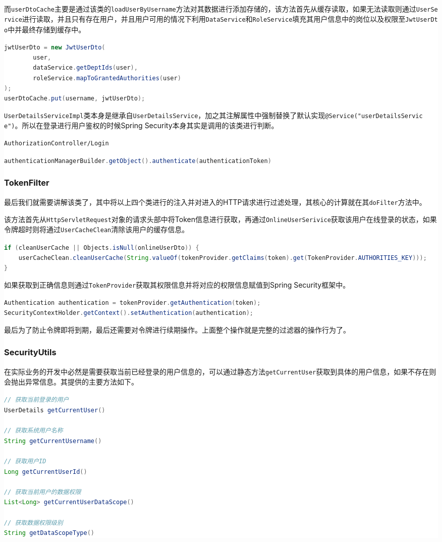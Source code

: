 而`userDtoCache`主要是通过该类的`loadUserByUsername`方法对其数据进行添加存储的，该方法首先从缓存读取，如果无法读取则通过`UserService`进行读取，并且只有存在用户，并且用户可用的情况下利用`DataService`和`RoleService`填充其用户信息中的岗位以及权限至`JwtUserDto`中并最终存储到缓存中。  

```java
jwtUserDto = new JwtUserDto(
        user,
        dataService.getDeptIds(user),
        roleService.mapToGrantedAuthorities(user)
);
userDtoCache.put(username, jwtUserDto);
```  

`UserDetailsServiceImpl`类本身是继承自`UserDetailsService`，加之其注解属性中强制替换了默认实现`@Service("userDetailsService")`。所以在登录进行用户鉴权的时候Spring Security本身其实是调用的该类进行判断。  

`AuthorizationController/Login`
```java
authenticationManagerBuilder.getObject().authenticate(authenticationToken)
```  

### TokenFilter  

最后我们就需要讲解该类了，其中将以上四个类进行的注入并对进入的HTTP请求进行过滤处理，其核心的计算就在其`doFilter`方法中。  

该方法首先从`HttpServletRequest`对象的请求头部中将Token信息进行获取，再通过`OnlineUserSerivice`获取该用户在线登录的状态，如果令牌超时则将通过`UserCacheClean`清除该用户的缓存信息。  

```java
if (cleanUserCache || Objects.isNull(onlineUserDto)) {
    userCacheClean.cleanUserCache(String.valueOf(tokenProvider.getClaims(token).get(TokenProvider.AUTHORITIES_KEY)));
}
```  

如果获取到正确信息则通过`TokenProvider`获取其权限信息并将对应的权限信息赋值到Spring Security框架中。  

```java
Authentication authentication = tokenProvider.getAuthentication(token);
SecurityContextHolder.getContext().setAuthentication(authentication);
```  

最后为了防止令牌即将到期，最后还需要对令牌进行续期操作。上面整个操作就是完整的过滤器的操作行为了。  

### SecurityUtils  

在实际业务的开发中必然是需要获取当前已经登录的用户信息的，可以通过静态方法`getCurrentUser`获取到具体的用户信息，如果不存在则会抛出异常信息。其提供的主要方法如下。  

```java
// 获取当前登录的用户
UserDetails getCurrentUser()

// 获取系统用户名称
String getCurrentUsername()

// 获取用户ID
Long getCurrentUserId()

// 获取当前用户的数据权限
List<Long> getCurrentUserDataScope()

// 获取数据权限级别
String getDataScopeType()
```
